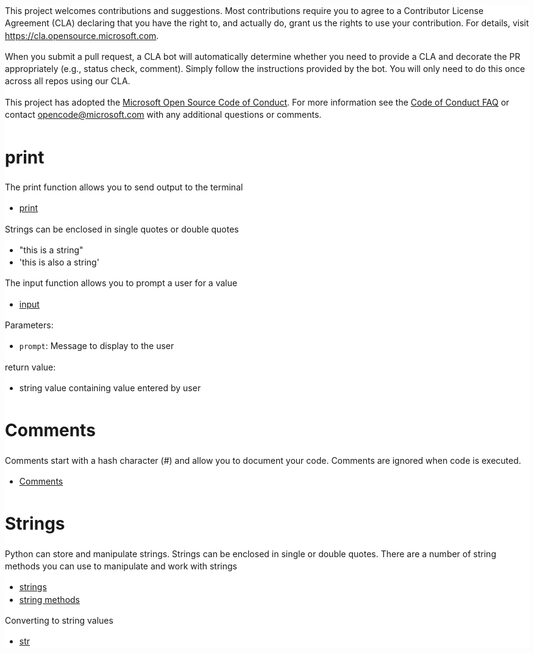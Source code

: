 This project welcomes contributions and suggestions.  Most contributions require you to agree to a
Contributor License Agreement (CLA) declaring that you have the right to, and actually do, grant us
the rights to use your contribution. For details, visit https://cla.opensource.microsoft.com.

When you submit a pull request, a CLA bot will automatically determine whether you need to provide
a CLA and decorate the PR appropriately (e.g., status check, comment). Simply follow the instructions
provided by the bot. You will only need to do this once across all repos using our CLA.

This project has adopted the [Microsoft Open Source Code of Conduct](https://opensource.microsoft.com/codeofconduct/).
For more information see the [Code of Conduct FAQ](https://opensource.microsoft.com/codeofconduct/faq/) or
contact [opencode@microsoft.com](mailto:opencode@microsoft.com) with any additional questions or comments.

# print

The print function allows you to send output to the terminal

- [print](https://docs.python.org/3/library/functions.html#print)

Strings can be enclosed in single quotes or double quotes

- "this is a string"
- 'this is also a string'

The input function allows you to prompt a user for a value

- [input](https://docs.python.org/3/library/functions.html#input)

Parameters:

- `prompt`: Message to display to the user

return value:

- string value containing value entered by user
# Comments

Comments start with a hash character (#) and allow you to document your code.
Comments are ignored when code is executed.

- [Comments](https://docs.python.org/3/reference/lexical_analysis.html?highlight=comment)
# Strings

Python can store and manipulate strings. Strings can be enclosed in single or double quotes. There are a number of string methods you can use to manipulate and work with strings

- [strings](https://docs.python.org/3/tutorial/introduction.html#strings)
- [string methods](https://docs.python.org/3/library/stdtypes.html#string-methods)

Converting to string values

- [str](https://docs.python.org/3/library/functions.html#func-str)
